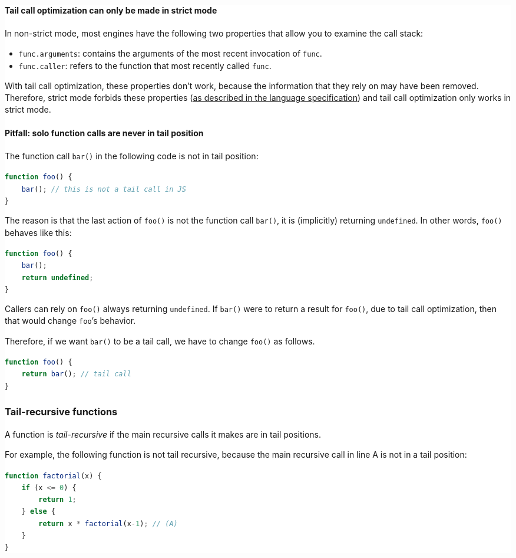 #### Tail call optimization can only be made in strict mode   <a id="tail-call-optimization-can-only-be-made-in-strict-mode"></a>

In non-strict mode, most engines have the following two properties that allow you to examine the call stack:

* `func.arguments`: contains the arguments of the most recent invocation of `func`.
* `func.caller`: refers to the function that most recently called `func`.

With tail call optimization, these properties don’t work, because the information that they rely on may have been removed. Therefore, strict mode forbids these properties \([as described in the language specification](http://www.ecma-international.org/ecma-262/6.0/#sec-addrestrictedfunctionproperties)\) and tail call optimization only works in strict mode.

#### Pitfall: solo function calls are never in tail position   <a id="pitfall-solo-function-calls-are-never-in-tail-position"></a>

The function call `bar()` in the following code is not in tail position:

```javascript
function foo() {
    bar(); // this is not a tail call in JS
}
```

The reason is that the last action of `foo()` is not the function call `bar()`, it is \(implicitly\) returning `undefined`. In other words, `foo()` behaves like this:

```javascript
function foo() {
    bar();
    return undefined;
}
```

Callers can rely on `foo()` always returning `undefined`. If `bar()` were to return a result for `foo()`, due to tail call optimization, then that would change `foo`’s behavior.

Therefore, if we want `bar()` to be a tail call, we have to change `foo()` as follows.

```javascript
function foo() {
    return bar(); // tail call
}
```

### Tail-recursive functions   <a id="tail-recursive-functions"></a>

A function is _tail-recursive_ if the main recursive calls it makes are in tail positions.

For example, the following function is not tail recursive, because the main recursive call in line A is not in a tail position:

```javascript
function factorial(x) {
    if (x <= 0) {
        return 1;
    } else {
        return x * factorial(x-1); // (A)
    }
}
```

